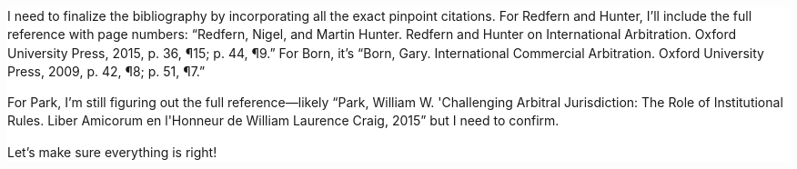 I need to finalize the bibliography by incorporating all the exact pinpoint citations. For Redfern and Hunter, I’ll include the full reference with page numbers: “Redfern, Nigel, and Martin Hunter. Redfern and Hunter on International Arbitration. Oxford University Press, 2015, p. 36, ¶15; p. 44, ¶9.” For Born, it’s “Born, Gary. International Commercial Arbitration. Oxford University Press, 2009, p. 42, ¶8; p. 51, ¶7.”

For Park, I’m still figuring out the full reference—likely “Park, William W. 'Challenging Arbitral Jurisdiction: The Role of Institutional Rules. Liber Amicorum en l'Honneur de William Laurence Craig, 2015” but I need to confirm.

Let’s make sure everything is right!